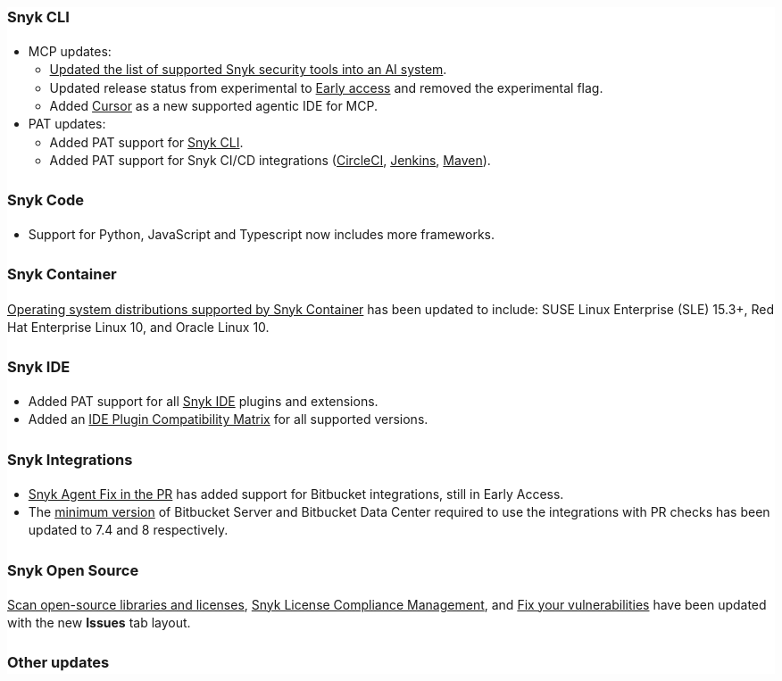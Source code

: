 ### **Snyk CLI**

* MCP updates:
  * [Updated the list of supported Snyk security tools into an AI system](../integrations/snyk-studio-agentic-integrations/#snyk-mcp-tools).
  * Updated release status from experimental to [Early access](getting-started/snyk-release-process.md#early-access-features) and removed the experimental flag.
  * Added [Cursor](../integrations/snyk-studio-agentic-integrations/quickstart-guides-for-snyk-studio/cursor-guide.md) as a new supported agentic IDE for MCP.
* PAT updates:
  * Added PAT support for [Snyk CLI](../developer-tools/snyk-cli/authenticate-to-use-the-cli.md).
  * Added PAT support for Snyk CI/CD integrations ([CircleCI](../developer-tools/snyk-ci-cd-integrations/circleci-integration-using-a-snyk-orb.md), [Jenkins](../developer-tools/snyk-ci-cd-integrations/jenkins-plugin-integration-with-snyk.md), [Maven](../developer-tools/snyk-ci-cd-integrations/maven-plugin-integration-with-snyk.md)).

### **Snyk Code**

* Support for Python, JavaScript and Typescript now includes more frameworks.

### **Snyk Container**

[Operating system distributions supported by Snyk Container](../scan-with-snyk/snyk-container/how-snyk-container-works/operating-system-distributions-supported-by-snyk-container.md) has been updated to include: SUSE Linux Enterprise (SLE) 15.3+, Red Hat Enterprise Linux 10, and Oracle Linux 10.

### **Snyk IDE**

* Added PAT support for all [Snyk IDE](../developer-tools/snyk-ide-plugins-and-extensions/) plugins and extensions.
* Added an [IDE Plugin Compatibility Matrix](../developer-tools/snyk-ide-plugins-and-extensions/compatibility-matrix.md) for all supported versions.

### **Snyk Integrations**

* [Snyk Agent Fix in the PR](../scan-with-snyk/pull-requests/pull-request-checks/pull-request-experience.md#snyk-agent-fix-in-the-pr) has added support for Bitbucket integrations, still in Early Access.
* The [minimum version](../scan-with-snyk/pull-requests/pull-request-checks/configure-pull-request-checks.md) of Bitbucket Server and Bitbucket Data Center required to use the integrations with PR checks has been updated to 7.4 and 8 respectively.

### **Snyk Open Source**

[Scan open-source libraries and licenses](../scan-with-snyk/snyk-open-source/scan-open-source-libraries-and-licenses/), [Snyk License Compliance Management](../scan-with-snyk/snyk-open-source/scan-open-source-libraries-and-licenses/snyk-license-compliance-management.md), and [Fix your vulnerabilities](../scan-with-snyk/snyk-open-source/manage-vulnerabilities/fix-your-vulnerabilities.md) have been updated with the new **Issues** tab layout.

### **Other updates**
